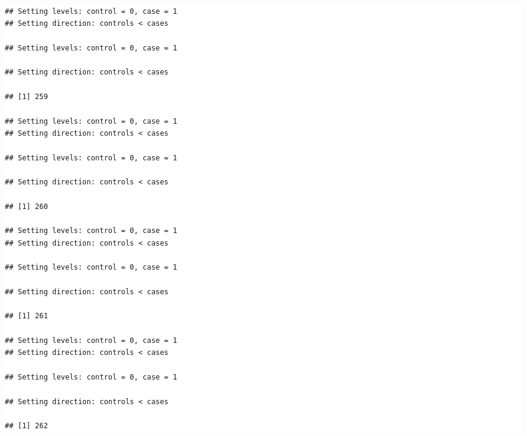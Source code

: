     ## Setting levels: control = 0, case = 1
    ## Setting direction: controls < cases

    ## Setting levels: control = 0, case = 1

    ## Setting direction: controls < cases

    ## [1] 259

    ## Setting levels: control = 0, case = 1
    ## Setting direction: controls < cases

    ## Setting levels: control = 0, case = 1

    ## Setting direction: controls < cases

    ## [1] 260

    ## Setting levels: control = 0, case = 1
    ## Setting direction: controls < cases

    ## Setting levels: control = 0, case = 1

    ## Setting direction: controls < cases

    ## [1] 261

    ## Setting levels: control = 0, case = 1
    ## Setting direction: controls < cases

    ## Setting levels: control = 0, case = 1

    ## Setting direction: controls < cases

    ## [1] 262
